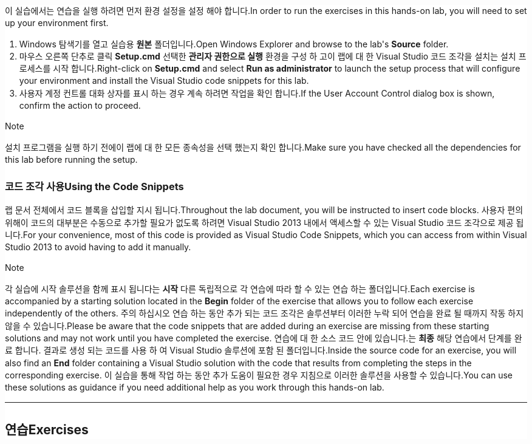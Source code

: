 <span data-ttu-id="3c797-129">이 실습에서는 연습을 실행 하려면 먼저 환경 설정을 설정 해야 합니다.</span><span class="sxs-lookup"><span data-stu-id="3c797-129">In order to run the exercises in this hands-on lab, you will need to set up your environment first.</span></span>

1. <span data-ttu-id="3c797-130">Windows 탐색기를 열고 실습용 **원본** 폴더입니다.</span><span class="sxs-lookup"><span data-stu-id="3c797-130">Open Windows Explorer and browse to the lab's **Source** folder.</span></span>
2. <span data-ttu-id="3c797-131">마우스 오른쪽 단추로 클릭 **Setup.cmd** 선택한 **관리자 권한으로 실행** 환경을 구성 하 고이 랩에 대 한 Visual Studio 코드 조각을 설치는 설치 프로세스를 시작 합니다.</span><span class="sxs-lookup"><span data-stu-id="3c797-131">Right-click on **Setup.cmd** and select **Run as administrator** to launch the setup process that will configure your environment and install the Visual Studio code snippets for this lab.</span></span>
3. <span data-ttu-id="3c797-132">사용자 계정 컨트롤 대화 상자를 표시 하는 경우 계속 하려면 작업을 확인 합니다.</span><span class="sxs-lookup"><span data-stu-id="3c797-132">If the User Account Control dialog box is shown, confirm the action to proceed.</span></span>

> [!NOTE]
> <span data-ttu-id="3c797-133">설치 프로그램을 실행 하기 전에이 랩에 대 한 모든 종속성을 선택 했는지 확인 합니다.</span><span class="sxs-lookup"><span data-stu-id="3c797-133">Make sure you have checked all the dependencies for this lab before running the setup.</span></span>


<a id="CodeSnippets"></a>
### <a name="using-the-code-snippets"></a><span data-ttu-id="3c797-134">코드 조각 사용</span><span class="sxs-lookup"><span data-stu-id="3c797-134">Using the Code Snippets</span></span>

<span data-ttu-id="3c797-135">랩 문서 전체에서 코드 블록을 삽입할 지시 됩니다.</span><span class="sxs-lookup"><span data-stu-id="3c797-135">Throughout the lab document, you will be instructed to insert code blocks.</span></span> <span data-ttu-id="3c797-136">사용자 편의 위해이 코드의 대부분은 수동으로 추가할 필요가 없도록 하려면 Visual Studio 2013 내에서 액세스할 수 있는 Visual Studio 코드 조각으로 제공 됩니다.</span><span class="sxs-lookup"><span data-stu-id="3c797-136">For your convenience, most of this code is provided as Visual Studio Code Snippets, which you can access from within Visual Studio 2013 to avoid having to add it manually.</span></span>

> [!NOTE]
> <span data-ttu-id="3c797-137">각 실습에 시작 솔루션을 함께 표시 됩니다는 **시작** 다른 독립적으로 각 연습에 따라 할 수 있는 연습 하는 폴더입니다.</span><span class="sxs-lookup"><span data-stu-id="3c797-137">Each exercise is accompanied by a starting solution located in the **Begin** folder of the exercise that allows you to follow each exercise independently of the others.</span></span> <span data-ttu-id="3c797-138">주의 하십시오 연습 하는 동안 추가 되는 코드 조각은 솔루션부터 이러한 누락 되어 연습을 완료 될 때까지 작동 하지 않을 수 있습니다.</span><span class="sxs-lookup"><span data-stu-id="3c797-138">Please be aware that the code snippets that are added during an exercise are missing from these starting solutions and may not work until you have completed the exercise.</span></span> <span data-ttu-id="3c797-139">연습에 대 한 소스 코드 안에 있습니다.는 **최종** 해당 연습에서 단계를 완료 합니다. 결과로 생성 되는 코드를 사용 하 여 Visual Studio 솔루션에 포함 된 폴더입니다.</span><span class="sxs-lookup"><span data-stu-id="3c797-139">Inside the source code for an exercise, you will also find an **End** folder containing a Visual Studio solution with the code that results from completing the steps in the corresponding exercise.</span></span> <span data-ttu-id="3c797-140">이 실습을 통해 작업 하는 동안 추가 도움이 필요한 경우 지침으로 이러한 솔루션을 사용할 수 있습니다.</span><span class="sxs-lookup"><span data-stu-id="3c797-140">You can use these solutions as guidance if you need additional help as you work through this hands-on lab.</span></span>


* * *

<a id="Exercises"></a>
## <a name="exercises"></a><span data-ttu-id="3c797-141">연습</span><span class="sxs-lookup"><span data-stu-id="3c797-141">Exercises</span></span>

